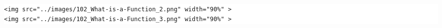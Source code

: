     <img src="../images/102_What-is-a-Function_2.png" width="90%" > 
    <img src="../images/102_What-is-a-Function_3.png" width="90%" > 